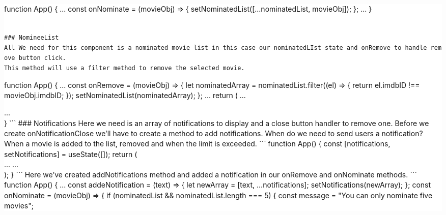 function App() {
  ...
  const onNominate = (movieObj) => {
    setNominatedList([...nominatedList, movieObj]);
  };
  ...
}
```

### NomineeList
All We need for this component is a nominated movie list in this case our nominatedLIst state and onRemove to handle remove button click.
This method will use a filter method to remove the selected movie.
```
function App() {
  ...
  const onRemove = (movieObj) => {
    let nominatedArray = nominatedList.filter((el) => {
      return el.imdbID !== movieObj.imdbID;
    });
    setNominatedList(nominatedArray);
  };
  ...
 return (
   ...
   <div> 
    <NomineeList 
     results={nominatedList} 
     onRemove={onRemove} /> 
   ...
   </div> 
}
```
### Notifications
Here we need is an array of notifications to display and a close button handler to remove one.
Before we create onNotificationClose we’ll have to create a method to add notifications. When do we need to send users a notification? When a movie is added to the list, removed and when the limit is exceeded.
```
function App() {
  const [notifications, setNotifications] = useState([]);
   return (
    <div className="App">
      ...
      <Notifications
        notificationList={notifications}
        onClose={onNotificationClose}
      />
      ...
    </div>
  );
}
```
Here we’ve created addNotifications method and added a notification in our onRemove and onNominate methods.
```
function App() {
  ...
  const addeNotification = (text) => {
    let newArray = [text, ...notifications];
    setNotifications(newArray);
  };
  const onNominate = (movieObj) => {
    if (nominatedList && nominatedList.length === 5) {
      const message = "You can only nominate five movies";